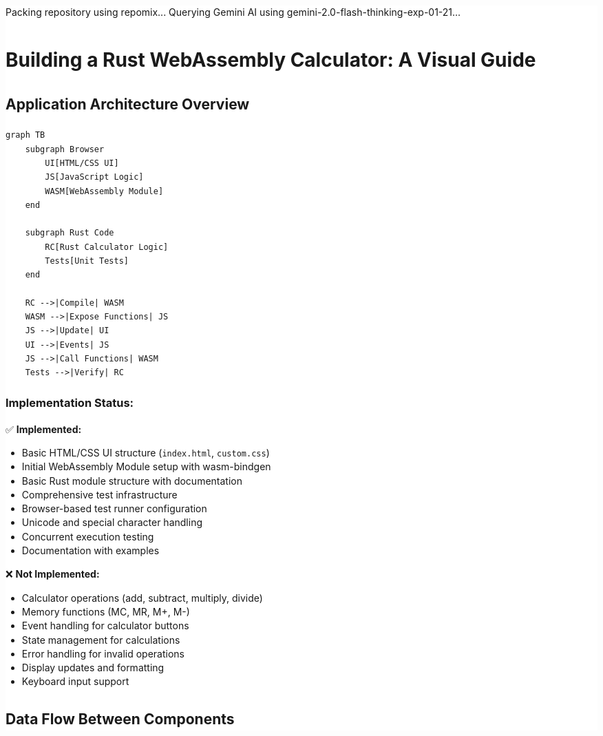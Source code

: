 Packing repository using repomix...
Querying Gemini AI using gemini-2.0-flash-thinking-exp-01-21...

# Building a Rust WebAssembly Calculator: A Visual Guide

## Application Architecture Overview

```mermaid
graph TB
    subgraph Browser
        UI[HTML/CSS UI]
        JS[JavaScript Logic]
        WASM[WebAssembly Module]
    end
    
    subgraph Rust Code
        RC[Rust Calculator Logic]
        Tests[Unit Tests]
    end
    
    RC -->|Compile| WASM
    WASM -->|Expose Functions| JS
    JS -->|Update| UI
    UI -->|Events| JS
    JS -->|Call Functions| WASM
    Tests -->|Verify| RC
```

### Implementation Status:
✅ **Implemented:**
- Basic HTML/CSS UI structure (`index.html`, `custom.css`)
- Initial WebAssembly Module setup with wasm-bindgen
- Basic Rust module structure with documentation
- Comprehensive test infrastructure
- Browser-based test runner configuration
- Unicode and special character handling
- Concurrent execution testing
- Documentation with examples

❌ **Not Implemented:**
- Calculator operations (add, subtract, multiply, divide)
- Memory functions (MC, MR, M+, M-)
- Event handling for calculator buttons
- State management for calculations
- Error handling for invalid operations
- Display updates and formatting
- Keyboard input support

## Data Flow Between Components
